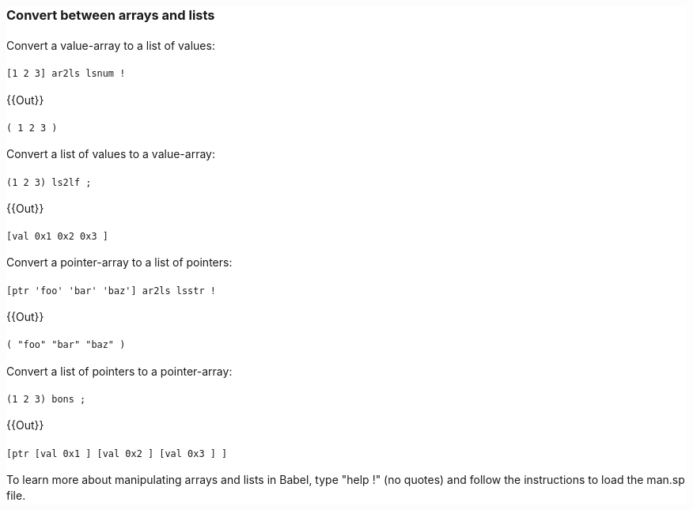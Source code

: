 
### Convert between arrays and lists


Convert a value-array to a list of values:


```babel
[1 2 3] ar2ls lsnum !
```


{{Out}}

```txt
( 1 2 3 )
```


Convert a list of values to a value-array:


```babel
(1 2 3) ls2lf ;
```


{{Out}}

```txt
[val 0x1 0x2 0x3 ]
```


Convert a pointer-array to a list of pointers:


```babel
[ptr 'foo' 'bar' 'baz'] ar2ls lsstr !
```


{{Out}}

```txt
( "foo" "bar" "baz" )
```


Convert a list of pointers to a pointer-array:


```babel
(1 2 3) bons ;
```


{{Out}}

```txt
[ptr [val 0x1 ] [val 0x2 ] [val 0x3 ] ]
```


To learn more about manipulating arrays and lists in Babel, type "help !" (no quotes) and follow the instructions to load the man.sp file.

